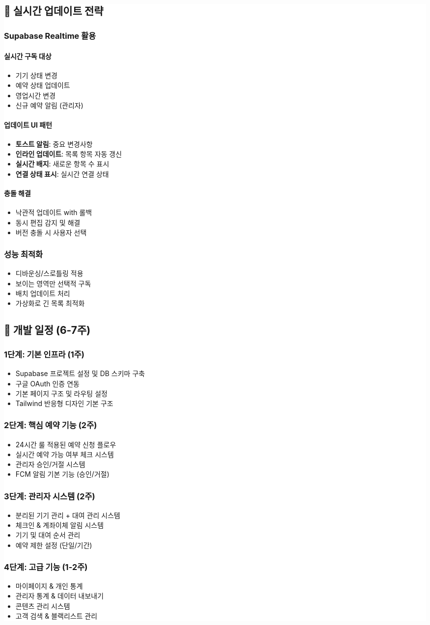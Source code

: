 ## 🔄 실시간 업데이트 전략

### Supabase Realtime 활용
#### 실시간 구독 대상
- 기기 상태 변경
- 예약 상태 업데이트
- 영업시간 변경
- 신규 예약 알림 (관리자)

#### 업데이트 UI 패턴
- **토스트 알림**: 중요 변경사항
- **인라인 업데이트**: 목록 항목 자동 갱신
- **실시간 배지**: 새로운 항목 수 표시
- **연결 상태 표시**: 실시간 연결 상태

#### 충돌 해결
- 낙관적 업데이트 with 롤백
- 동시 편집 감지 및 해결
- 버전 충돌 시 사용자 선택

### 성능 최적화
- 디바운싱/스로틀링 적용
- 보이는 영역만 선택적 구독
- 배치 업데이트 처리
- 가상화로 긴 목록 최적화

## 🚀 개발 일정 (6-7주)

### 1단계: 기본 인프라 (1주)
- Supabase 프로젝트 설정 및 DB 스키마 구축
- 구글 OAuth 인증 연동
- 기본 페이지 구조 및 라우팅 설정
- Tailwind 반응형 디자인 기본 구조

### 2단계: 핵심 예약 기능 (2주)
- 24시간 룰 적용된 예약 신청 플로우
- 실시간 예약 가능 여부 체크 시스템
- 관리자 승인/거절 시스템
- FCM 알림 기본 기능 (승인/거절)

### 3단계: 관리자 시스템 (2주)
- 분리된 기기 관리 + 대여 관리 시스템
- 체크인 & 계좌이체 알림 시스템
- 기기 및 대여 순서 관리
- 예약 제한 설정 (단일/기간)

### 4단계: 고급 기능 (1-2주)
- 마이페이지 & 개인 통계
- 관리자 통계 & 데이터 내보내기
- 콘텐츠 관리 시스템
- 고객 검색 & 블랙리스트 관리
